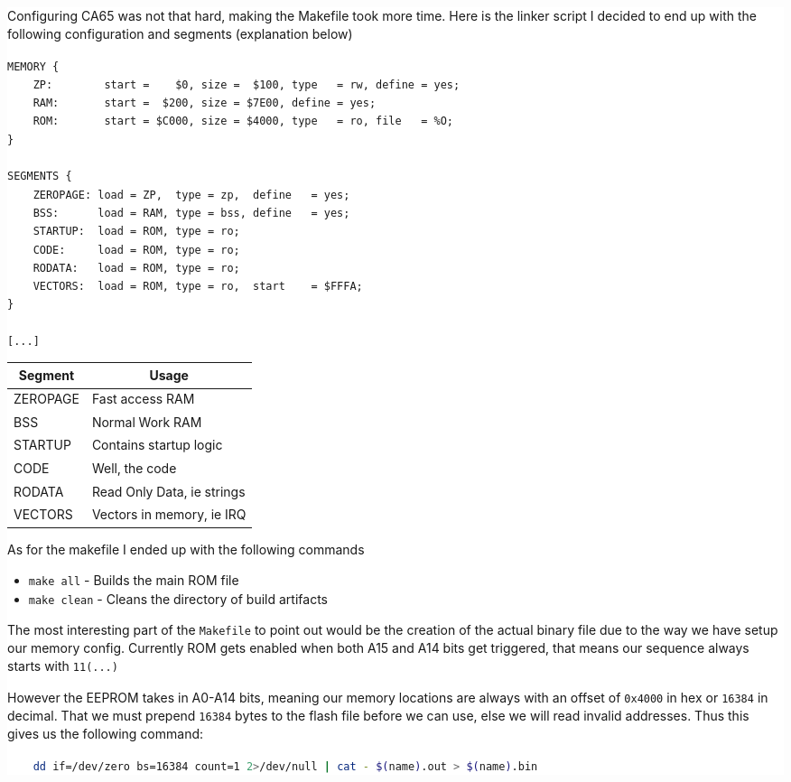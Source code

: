 Configuring CA65 was not that hard, making the Makefile took more time. Here is the linker script I decided to end up with the following configuration and segments (explanation below)

```txt
MEMORY {
    ZP:        start =    $0, size =  $100, type   = rw, define = yes;
    RAM:       start =  $200, size = $7E00, define = yes;
    ROM:       start = $C000, size = $4000, type   = ro, file   = %O;
}

SEGMENTS {
    ZEROPAGE: load = ZP,  type = zp,  define   = yes;
    BSS:      load = RAM, type = bss, define   = yes;
    STARTUP:  load = ROM, type = ro;
    CODE:     load = ROM, type = ro;
    RODATA:   load = ROM, type = ro;
    VECTORS:  load = ROM, type = ro,  start    = $FFFA;
}

[...]
```

| Segment  | Usage                      |
| -------- | -------------------------- |
| ZEROPAGE | Fast access RAM            |
| BSS      | Normal Work RAM            |
| STARTUP  | Contains startup logic     |
| CODE     | Well, the code             |
| RODATA   | Read Only Data, ie strings |
| VECTORS  | Vectors in memory, ie IRQ  |
As for the makefile I ended up with the following commands
+ `make all` - Builds the main ROM file
+ `make clean` - Cleans the directory of build artifacts

The most interesting part of the `Makefile` to point out would be the creation of the actual binary file due to the way we have setup our memory config. Currently ROM gets enabled when both A15 and A14 bits get triggered, that means our sequence always starts with `11(...)`

However the EEPROM takes in A0-A14 bits, meaning our memory locations are always with an offset of `0x4000` in hex or `16384` in decimal. That we must prepend `16384` bytes to the flash file before we can use, else we will read invalid addresses. Thus this gives us the following command:
```sh
	dd if=/dev/zero bs=16384 count=1 2>/dev/null | cat - $(name).out > $(name).bin
```


[^1]: Actual RAM size TBD
[^2]: To Be Determined at a later date
[^3]: Subject to change but most likely will remain the same
[^4]: May be removed for speed and PCB implementation reasons, see 6502 primer
[^5]: And new CAD part :)